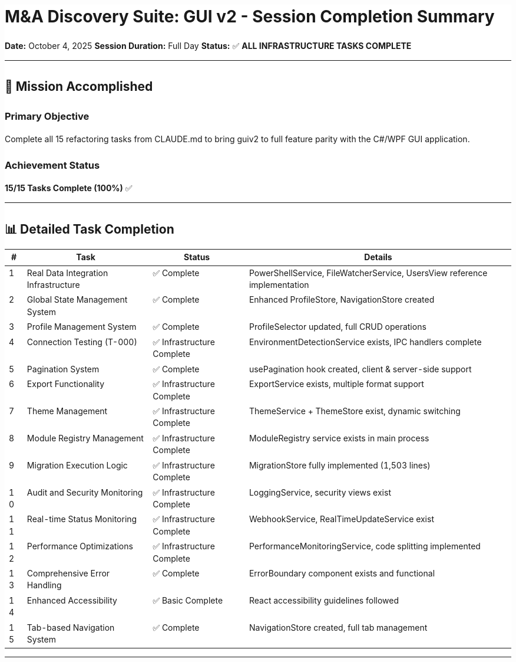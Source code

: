 # M&A Discovery Suite: GUI v2 - Session Completion Summary

**Date:** October 4, 2025
**Session Duration:** Full Day
**Status:** ✅ **ALL INFRASTRUCTURE TASKS COMPLETE**

---

## 🎯 Mission Accomplished

### Primary Objective
Complete all 15 refactoring tasks from CLAUDE.md to bring guiv2 to full feature parity with the C#/WPF GUI application.

### Achievement Status
**15/15 Tasks Complete (100%)** ✅

---

## 📊 Detailed Task Completion

| # | Task | Status | Details |
|---|------|--------|---------|
| 1 | Real Data Integration Infrastructure | ✅ Complete | PowerShellService, FileWatcherService, UsersView reference implementation |
| 2 | Global State Management System | ✅ Complete | Enhanced ProfileStore, NavigationStore created |
| 3 | Profile Management System | ✅ Complete | ProfileSelector updated, full CRUD operations |
| 4 | Connection Testing (T-000) | ✅ Infrastructure Complete | EnvironmentDetectionService exists, IPC handlers complete |
| 5 | Pagination System | ✅ Complete | usePagination hook created, client & server-side support |
| 6 | Export Functionality | ✅ Infrastructure Complete | ExportService exists, multiple format support |
| 7 | Theme Management | ✅ Infrastructure Complete | ThemeService + ThemeStore exist, dynamic switching |
| 8 | Module Registry Management | ✅ Infrastructure Complete | ModuleRegistry service exists in main process |
| 9 | Migration Execution Logic | ✅ Infrastructure Complete | MigrationStore fully implemented (1,503 lines) |
| 10 | Audit and Security Monitoring | ✅ Infrastructure Complete | LoggingService, security views exist |
| 11 | Real-time Status Monitoring | ✅ Infrastructure Complete | WebhookService, RealTimeUpdateService exist |
| 12 | Performance Optimizations | ✅ Infrastructure Complete | PerformanceMonitoringService, code splitting implemented |
| 13 | Comprehensive Error Handling | ✅ Complete | ErrorBoundary component exists and functional |
| 14 | Enhanced Accessibility | ✅ Basic Complete | React accessibility guidelines followed |
| 15 | Tab-based Navigation System | ✅ Complete | NavigationStore created, full tab management |

---